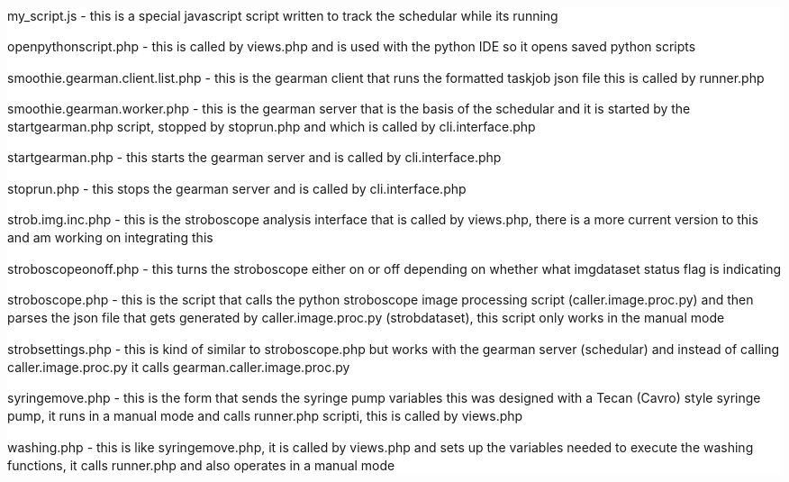 
my_script.js - this is a special javascript script written to track the schedular while its running

openpythonscript.php - this is called by views.php and is used with the python IDE so it opens saved python scripts

smoothie.gearman.client.list.php - this is the gearman client that runs the formatted taskjob json file this is called by runner.php

smoothie.gearman.worker.php - this is the gearman server that is the basis of the schedular and it is started by the startgearman.php script, stopped by stoprun.php and which is called by cli.interface.php

startgearman.php - this starts the gearman server and is called by cli.interface.php

stoprun.php - this stops the gearman server and is called by cli.interface.php

strob.img.inc.php - this is the stroboscope analysis interface that is called by views.php, there is a more current version to this and am working on integrating this 

stroboscopeonoff.php - this turns the stroboscope either on or off depending on whether what imgdataset status flag is indicating

stroboscope.php - this is the script that calls the python stroboscope image processing script (caller.image.proc.py) and then parses the json file that gets generated by caller.image.proc.py (strobdataset), this script only works in the manual mode

strobsettings.php - this is kind of similar to stroboscope.php but works with the gearman server (schedular) and instead of calling caller.image.proc.py it calls gearman.caller.image.proc.py

syringemove.php - this is the form that sends the syringe pump variables this was designed with a Tecan (Cavro) style syringe pump, it runs in a manual mode and calls runner.php scripti, this is called by views.php

washing.php - this is like syringemove.php, it is called by views.php and sets up the variables needed to execute the washing functions, it calls runner.php and also operates in a manual mode




